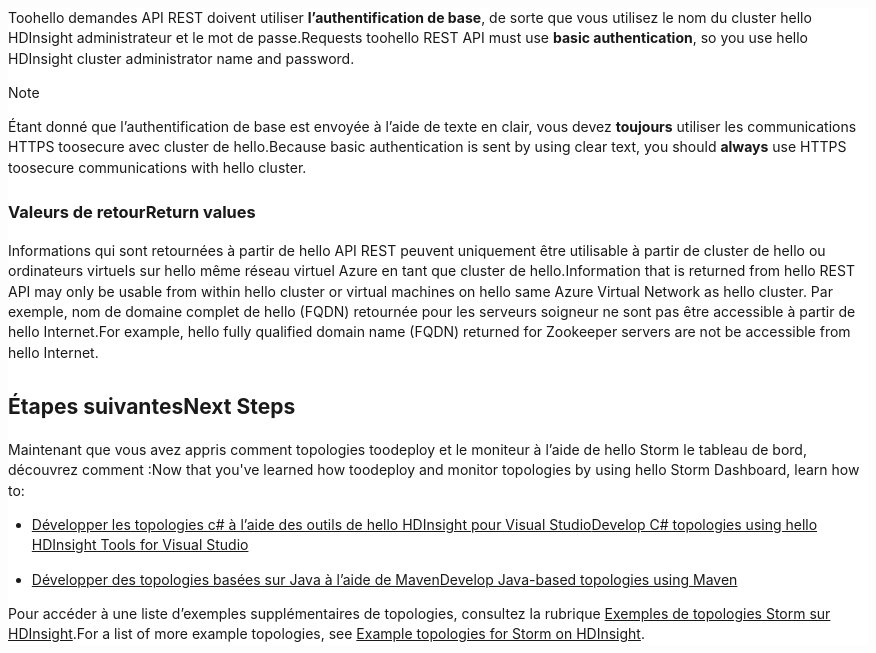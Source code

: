<span data-ttu-id="2339a-204">Toohello demandes API REST doivent utiliser **l’authentification de base**, de sorte que vous utilisez le nom du cluster hello HDInsight administrateur et le mot de passe.</span><span class="sxs-lookup"><span data-stu-id="2339a-204">Requests toohello REST API must use **basic authentication**, so you use hello HDInsight cluster administrator name and password.</span></span>

> [!NOTE]
> <span data-ttu-id="2339a-205">Étant donné que l’authentification de base est envoyée à l’aide de texte en clair, vous devez **toujours** utiliser les communications HTTPS toosecure avec cluster de hello.</span><span class="sxs-lookup"><span data-stu-id="2339a-205">Because basic authentication is sent by using clear text, you should **always** use HTTPS toosecure communications with hello cluster.</span></span>

### <a name="return-values"></a><span data-ttu-id="2339a-206">Valeurs de retour</span><span class="sxs-lookup"><span data-stu-id="2339a-206">Return values</span></span>

<span data-ttu-id="2339a-207">Informations qui sont retournées à partir de hello API REST peuvent uniquement être utilisable à partir de cluster de hello ou ordinateurs virtuels sur hello même réseau virtuel Azure en tant que cluster de hello.</span><span class="sxs-lookup"><span data-stu-id="2339a-207">Information that is returned from hello REST API may only be usable from within hello cluster or virtual machines on hello same Azure Virtual Network as hello cluster.</span></span> <span data-ttu-id="2339a-208">Par exemple, nom de domaine complet de hello (FQDN) retournée pour les serveurs soigneur ne sont pas être accessible à partir de hello Internet.</span><span class="sxs-lookup"><span data-stu-id="2339a-208">For example, hello fully qualified domain name (FQDN) returned for Zookeeper servers are not be accessible from hello Internet.</span></span>

## <a name="next-steps"></a><span data-ttu-id="2339a-209">Étapes suivantes</span><span class="sxs-lookup"><span data-stu-id="2339a-209">Next Steps</span></span>

<span data-ttu-id="2339a-210">Maintenant que vous avez appris comment topologies toodeploy et le moniteur à l’aide de hello Storm le tableau de bord, découvrez comment :</span><span class="sxs-lookup"><span data-stu-id="2339a-210">Now that you've learned how toodeploy and monitor topologies by using hello Storm Dashboard, learn how to:</span></span>

* [<span data-ttu-id="2339a-211">Développer les topologies c# à l’aide des outils de hello HDInsight pour Visual Studio</span><span class="sxs-lookup"><span data-stu-id="2339a-211">Develop C# topologies using hello HDInsight Tools for Visual Studio</span></span>](hdinsight-storm-develop-csharp-visual-studio-topology.md)

* [<span data-ttu-id="2339a-212">Développer des topologies basées sur Java à l’aide de Maven</span><span class="sxs-lookup"><span data-stu-id="2339a-212">Develop Java-based topologies using Maven</span></span>](hdinsight-storm-develop-java-topology.md)

<span data-ttu-id="2339a-213">Pour accéder à une liste d’exemples supplémentaires de topologies, consultez la rubrique [Exemples de topologies Storm sur HDInsight](hdinsight-storm-example-topology.md).</span><span class="sxs-lookup"><span data-stu-id="2339a-213">For a list of more example topologies, see [Example topologies for Storm on HDInsight](hdinsight-storm-example-topology.md).</span></span>

[hdinsight-dashboard]: ./media/hdinsight-storm-deploy-monitor-topology/dashboard-link.png
[storm-dashboard-submit]: ./media/hdinsight-storm-deploy-monitor-topology/submit.png
[storm-dashboard-ui]: ./media/hdinsight-storm-deploy-monitor-topology/storm-ui-summary.png

